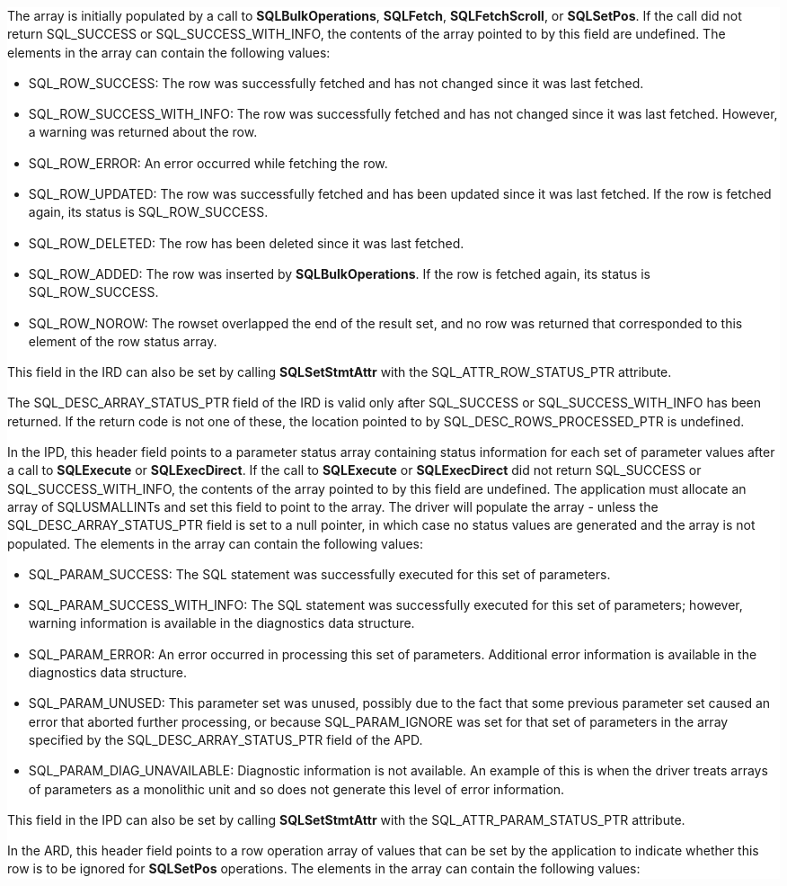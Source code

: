  The array is initially populated by a call to **SQLBulkOperations**, **SQLFetch**, **SQLFetchScroll**, or **SQLSetPos**. If the call did not return SQL_SUCCESS or SQL_SUCCESS_WITH_INFO, the contents of the array pointed to by this field are undefined. The elements in the array can contain the following values:  
  
-   SQL_ROW_SUCCESS: The row was successfully fetched and has not changed since it was last fetched.  
  
-   SQL_ROW_SUCCESS_WITH_INFO: The row was successfully fetched and has not changed since it was last fetched. However, a warning was returned about the row.  
  
-   SQL_ROW_ERROR: An error occurred while fetching the row.  
  
-   SQL_ROW_UPDATED: The row was successfully fetched and has been updated since it was last fetched. If the row is fetched again, its status is SQL_ROW_SUCCESS.  
  
-   SQL_ROW_DELETED: The row has been deleted since it was last fetched.  
  
-   SQL_ROW_ADDED: The row was inserted by **SQLBulkOperations**. If the row is fetched again, its status is SQL_ROW_SUCCESS.  
  
-   SQL_ROW_NOROW: The rowset overlapped the end of the result set, and no row was returned that corresponded to this element of the row status array.  
  
 This field in the IRD can also be set by calling **SQLSetStmtAttr** with the SQL_ATTR_ROW_STATUS_PTR attribute.  
  
 The SQL_DESC_ARRAY_STATUS_PTR field of the IRD is valid only after SQL_SUCCESS or SQL_SUCCESS_WITH_INFO has been returned. If the return code is not one of these, the location pointed to by SQL_DESC_ROWS_PROCESSED_PTR is undefined.  
  
 In the IPD, this header field points to a parameter status array containing status information for each set of parameter values after a call to **SQLExecute** or **SQLExecDirect**. If the call to **SQLExecute** or **SQLExecDirect** did not return SQL_SUCCESS or SQL_SUCCESS_WITH_INFO, the contents of the array pointed to by this field are undefined. The application must allocate an array of SQLUSMALLINTs and set this field to point to the array. The driver will populate the array - unless the SQL_DESC_ARRAY_STATUS_PTR field is set to a null pointer, in which case no status values are generated and the array is not populated. The elements in the array can contain the following values:  
  
-   SQL_PARAM_SUCCESS: The SQL statement was successfully executed for this set of parameters.  
  
-   SQL_PARAM_SUCCESS_WITH_INFO: The SQL statement was successfully executed for this set of parameters; however, warning information is available in the diagnostics data structure.  
  
-   SQL_PARAM_ERROR: An error occurred in processing this set of parameters. Additional error information is available in the diagnostics data structure.  
  
-   SQL_PARAM_UNUSED: This parameter set was unused, possibly due to the fact that some previous parameter set caused an error that aborted further processing, or because SQL_PARAM_IGNORE was set for that set of parameters in the array specified by the SQL_DESC_ARRAY_STATUS_PTR field of the APD.  
  
-   SQL_PARAM_DIAG_UNAVAILABLE: Diagnostic information is not available. An example of this is when the driver treats arrays of parameters as a monolithic unit and so does not generate this level of error information.  
  
 This field in the IPD can also be set by calling **SQLSetStmtAttr** with the SQL_ATTR_PARAM_STATUS_PTR attribute.  
  
 In the ARD, this header field points to a row operation array of values that can be set by the application to indicate whether this row is to be ignored for **SQLSetPos** operations. The elements in the array can contain the following values:  
  